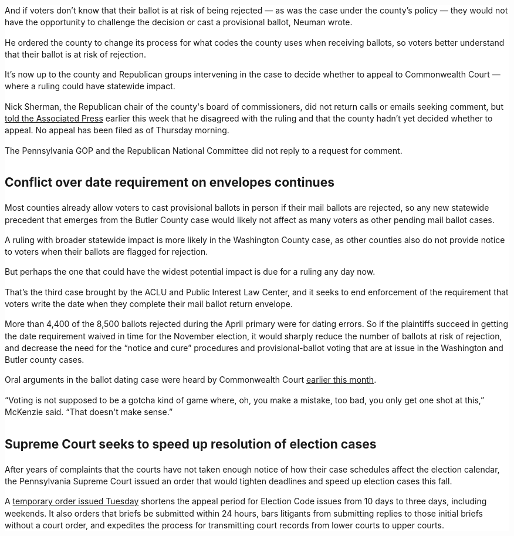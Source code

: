 And if voters don’t know that their ballot is at risk of being rejected — as was the case under the county’s policy — they would not have the opportunity to challenge the decision or cast a provisional ballot, Neuman wrote.

He ordered the county to change its process for what codes the county uses when receiving ballots, so voters better understand that their ballot is at risk of rejection.

It’s now up to the county and Republican groups intervening in the case to decide whether to appeal to Commonwealth Court — where a ruling could have statewide impact.

Nick Sherman, the Republican chair of the county&#39;s board of commissioners, did not return calls or emails seeking comment, but <a href="https://www.spotlightpa.org/news/2024/08/pennsylvania-mail-ballot-precanvassing-washington-county-naacp-ruling/">told the Associated Press</a> earlier this week that he disagreed with the ruling and that the county hadn’t yet decided whether to appeal. No appeal has been filed as of Thursday morning.

The Pennsylvania GOP and the Republican National Committee did not reply to a request for comment.

## Conflict over date requirement on envelopes continues

Most counties already allow voters to cast provisional ballots in person if their mail ballots are rejected, so any new statewide precedent that emerges from the Butler County case would likely not affect as many voters as other pending mail ballot cases.

A ruling with broader statewide impact is more likely in the Washington County case, as other counties also do not provide notice to voters when their ballots are flagged for rejection.

But perhaps the one that could have the widest potential impact is due for a ruling any day now.

That’s the third case brought by the ACLU and Public Interest Law Center, and it seeks to end enforcement of the requirement that voters write the date when they complete their mail ballot return envelope.

More than 4,400 of the 8,500 ballots rejected during the April primary were for dating errors. So if the plaintiffs succeed in getting the date requirement waived in time for the November election, it would sharply reduce the number of ballots at risk of rejection, and decrease the need for the “notice and cure” procedures and provisional-ballot voting that are at issue in the Washington and Butler county cases.

Oral arguments in the ballot dating case were heard by Commonwealth Court <a href="https://www.votebeat.org/pennsylvania/2024/08/02/undated-mail-ballots-aclu-lawsuit-act-77/">earlier this month</a>.

“Voting is not supposed to be a gotcha kind of game where, oh, you make a mistake, too bad, you only get one shot at this,” McKenzie said. “That doesn&#39;t make sense.”

## Supreme Court seeks to speed up resolution of election cases

After years of complaints that the courts have not taken enough notice of how their case schedules affect the election calendar, the Pennsylvania Supreme Court issued an order that would tighten deadlines and speed up election cases this fall.

A <a href="https://www.pacourts.us/assets/opinions/Supreme/out/Order%20Entered%20-%20106052097278965811.pdf?cb=1">temporary order issued Tuesday</a> shortens the appeal period for Election Code issues from 10 days to three days, including weekends. It also orders that briefs be submitted within 24 hours, bars litigants from submitting replies to those initial briefs without a court order, and expedites the process for transmitting court records from lower courts to upper courts.
